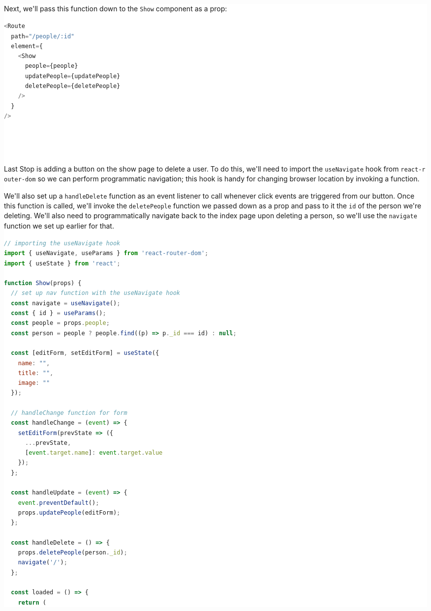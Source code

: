 Next, we'll pass this function down to the `Show` component as a prop:

```js
<Route
  path="/people/:id"
  element={
    <Show
      people={people}
      updatePeople={updatePeople}
      deletePeople={deletePeople}
    />
  }
/>
```
<br>
<br>
<br>

Last Stop is adding a button on the show page to delete a user. To do this, we'll need to import the `useNavigate` hook from `react-router-dom` so we can perform programmatic navigation; this hook is handy for changing browser location by invoking a function. 

We'll also set up a `handleDelete` function as an event listener to call whenever click events are triggered from our button. Once this function is called, we'll invoke the `deletePeople` function we passed down as a prop and pass to it the `id` of the person we're deleting. We'll also need to programmatically navigate back to the index page upon deleting a person, so we'll use the `navigate` function we set up earlier for that.

```jsx
// importing the useNavigate hook
import { useNavigate, useParams } from 'react-router-dom';
import { useState } from 'react';

function Show(props) {
  // set up nav function with the useNavigate hook
  const navigate = useNavigate();
  const { id } = useParams();
  const people = props.people;
  const person = people ? people.find((p) => p._id === id) : null;

  const [editForm, setEditForm] = useState({
    name: "",
    title: "",
    image: ""
  });

  // handleChange function for form
  const handleChange = (event) => {
    setEditForm(prevState => ({
      ...prevState,
      [event.target.name]: event.target.value
    });
  };

  const handleUpdate = (event) => {
    event.preventDefault();
    props.updatePeople(editForm);
  };

  const handleDelete = () => {
    props.deletePeople(person._id);
    navigate('/');
  };

  const loaded = () => {
    return (
```